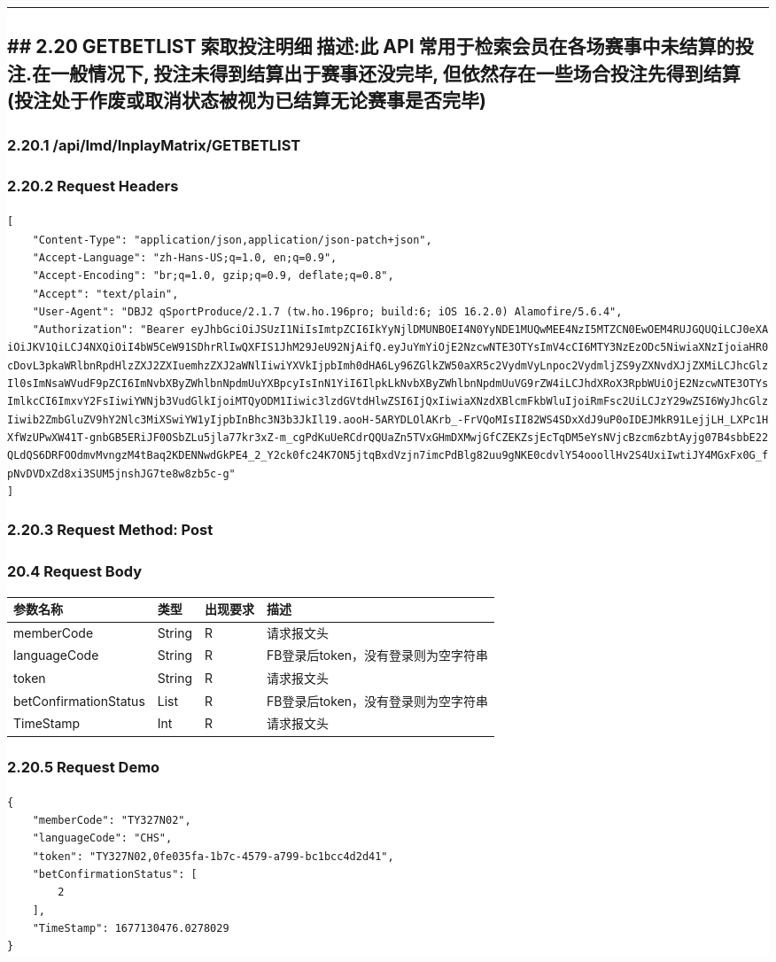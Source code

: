

---


<h2 id="d2.20"> ## 2.20 GETBETLIST 索取投注明细 描述:此 API 常用于检索会员在各场赛事中未结算的投注.在一般情况下, 投注未得到结算出于赛事还没完毕, 但依然存在一些场合投注先得到结算 (投注处于作废或取消状态被视为已结算无论赛事是否完毕) </h2>


<h3 id="d2.20.1"> 2.20.1 /api/Imd/InplayMatrix/GETBETLIST </h3>



<h3 id="d2.20.2"> 2.20.2 Request Headers</h3>

```
[
    "Content-Type": "application/json,application/json-patch+json",
    "Accept-Language": "zh-Hans-US;q=1.0, en;q=0.9",
    "Accept-Encoding": "br;q=1.0, gzip;q=0.9, deflate;q=0.8",
    "Accept": "text/plain",
    "User-Agent": "DBJ2 qSportProduce/2.1.7 (tw.ho.196pro; build:6; iOS 16.2.0) Alamofire/5.6.4",
    "Authorization": "Bearer eyJhbGciOiJSUzI1NiIsImtpZCI6IkYyNjlDMUNBOEI4N0YyNDE1MUQwMEE4NzI5MTZCN0EwOEM4RUJGQUQiLCJ0eXAiOiJKV1QiLCJ4NXQiOiI4bW5CeW91SDhrRlIwQXFIS1JhM29JeU92NjAifQ.eyJuYmYiOjE2NzcwNTE3OTYsImV4cCI6MTY3NzEzODc5NiwiaXNzIjoiaHR0cDovL3pkaWRlbnRpdHlzZXJ2ZXIuemhzZXJ2aWNlIiwiYXVkIjpbImh0dHA6Ly96ZGlkZW50aXR5c2VydmVyLnpoc2VydmljZS9yZXNvdXJjZXMiLCJhcGlzIl0sImNsaWVudF9pZCI6ImNvbXByZWhlbnNpdmUuYXBpcyIsInN1YiI6IlpkLkNvbXByZWhlbnNpdmUuVG9rZW4iLCJhdXRoX3RpbWUiOjE2NzcwNTE3OTYsImlkcCI6ImxvY2FsIiwiYWNjb3VudGlkIjoiMTQyODM1Iiwic3lzdGVtdHlwZSI6IjQxIiwiaXNzdXBlcmFkbWluIjoiRmFsc2UiLCJzY29wZSI6WyJhcGlzIiwib2ZmbGluZV9hY2Nlc3MiXSwiYW1yIjpbInBhc3N3b3JkIl19.aooH-5ARYDLOlAKrb_-FrVQoMIsII82WS4SDxXdJ9uP0oIDEJMkR91LejjLH_LXPc1HXfWzUPwXW41T-gnbGB5ERiJF0OSbZLu5jla77kr3xZ-m_cgPdKuUeRCdrQQUaZn5TVxGHmDXMwjGfCZEKZsjEcTqDM5eYsNVjcBzcm6zbtAyjg07B4sbbE22QLdQS6DRFOOdmvMvngzM4tBaq2KDENNwdGkPE4_2_Y2ck0fc24K7ON5jtqBxdVzjn7imcPdBlg82uu9gNKE0cdvlY54ooollHv2S4UxiIwtiJY4MGxFx0G_fpNvDVDxZd8xi3SUM5jnshJG7te8w8zb5c-g"
]
```


<h3 id="d2.20.3"> 2.20.3 Request Method: Post</h3>


<h3 id="d2.20.4"> 20.4 Request Body</h3>

参数名称						|类型		|出现要求	|描述  
:----						|:---		|:------	|:---	
memberCode			|String		|R			|请求报文头
languageCode					|String		|R			|FB登录后token，没有登录则为空字符串
token			|String		|R			|请求报文头
betConfirmationStatus					|List		|R			|FB登录后token，没有登录则为空字符串
TimeStamp			|Int		|R			|请求报文头



<h3 id="d2.20.5"> 2.20.5 Request Demo</h3>

```
{
    "memberCode": "TY327N02",
    "languageCode": "CHS",
    "token": "TY327N02,0fe035fa-1b7c-4579-a799-bc1bcc4d2d41",
    "betConfirmationStatus": [
        2
    ],
    "TimeStamp": 1677130476.0278029
}

```
